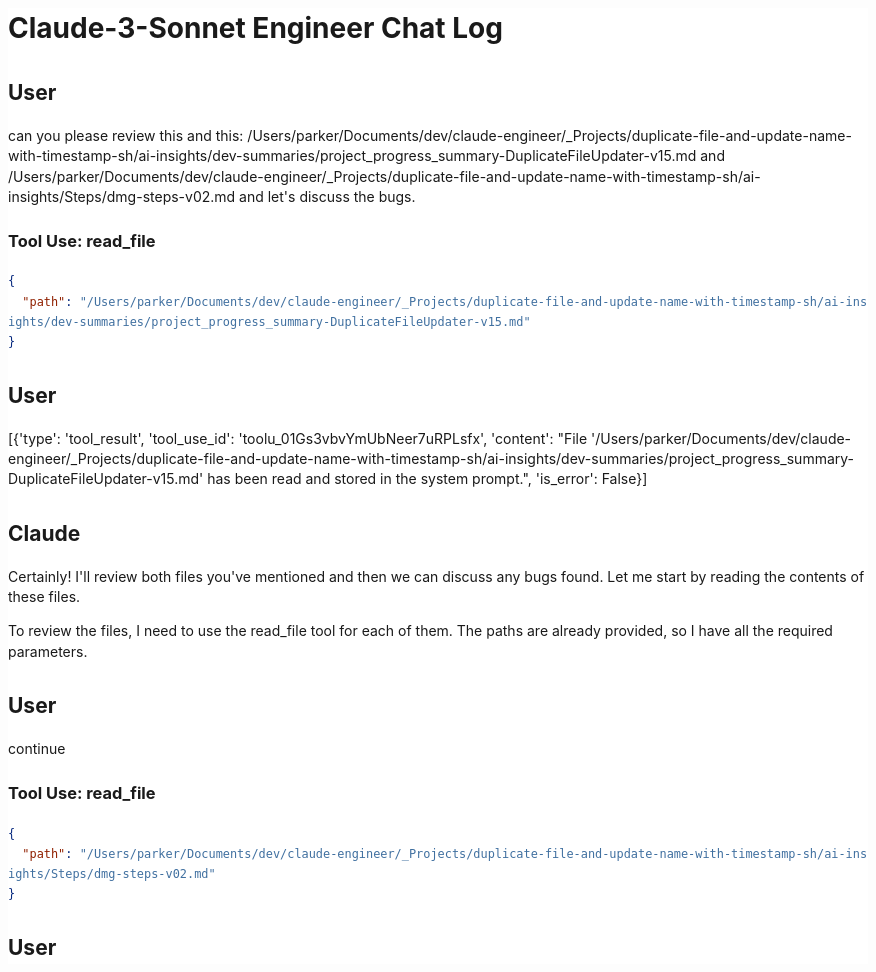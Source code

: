 # Claude-3-Sonnet Engineer Chat Log

## User

can you please review this and this: /Users/parker/Documents/dev/claude-engineer/_Projects/duplicate-file-and-update-name-with-timestamp-sh/ai-insights/dev-summaries/project_progress_summary-DuplicateFileUpdater-v15.md and /Users/parker/Documents/dev/claude-engineer/_Projects/duplicate-file-and-update-name-with-timestamp-sh/ai-insights/Steps/dmg-steps-v02.md and let's discuss the bugs. 

### Tool Use: read_file

```json
{
  "path": "/Users/parker/Documents/dev/claude-engineer/_Projects/duplicate-file-and-update-name-with-timestamp-sh/ai-insights/dev-summaries/project_progress_summary-DuplicateFileUpdater-v15.md"
}
```

## User

[{'type': 'tool_result', 'tool_use_id': 'toolu_01Gs3vbvYmUbNeer7uRPLsfx', 'content': "File '/Users/parker/Documents/dev/claude-engineer/_Projects/duplicate-file-and-update-name-with-timestamp-sh/ai-insights/dev-summaries/project_progress_summary-DuplicateFileUpdater-v15.md' has been read and stored in the system prompt.", 'is_error': False}]

## Claude

Certainly! I'll review both files you've mentioned and then we can discuss any bugs found. Let me start by reading the contents of these files.

<thinking>
To review the files, I need to use the read_file tool for each of them. The paths are already provided, so I have all the required parameters.
</thinking>



## User

continue

### Tool Use: read_file

```json
{
  "path": "/Users/parker/Documents/dev/claude-engineer/_Projects/duplicate-file-and-update-name-with-timestamp-sh/ai-insights/Steps/dmg-steps-v02.md"
}
```

## User
